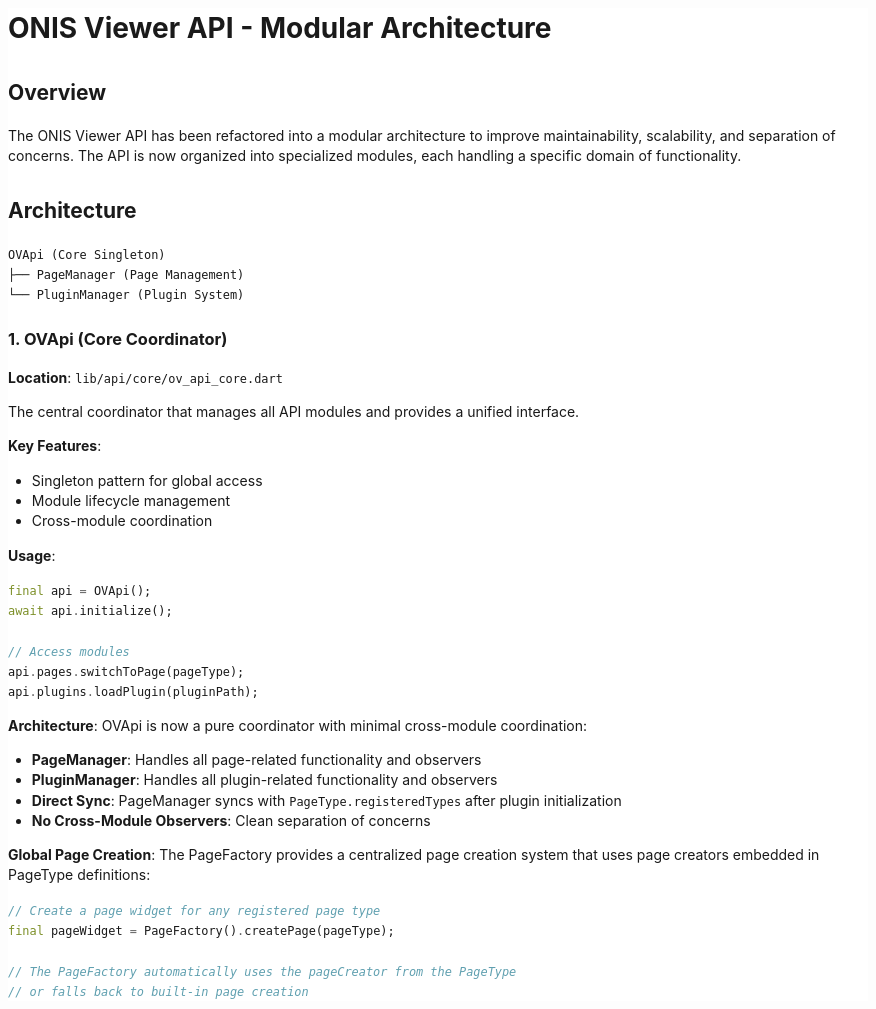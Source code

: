 # ONIS Viewer API - Modular Architecture

## Overview

The ONIS Viewer API has been refactored into a modular architecture to improve maintainability, scalability, and separation of concerns. The API is now organized into specialized modules, each handling a specific domain of functionality.

## Architecture

```
OVApi (Core Singleton)
├── PageManager (Page Management)
└── PluginManager (Plugin System)
```

### 1. OVApi (Core Coordinator)

**Location**: `lib/api/core/ov_api_core.dart`

The central coordinator that manages all API modules and provides a unified interface.

**Key Features**:

- Singleton pattern for global access
- Module lifecycle management
- Cross-module coordination

**Usage**:

```dart
final api = OVApi();
await api.initialize();

// Access modules
api.pages.switchToPage(pageType);
api.plugins.loadPlugin(pluginPath);
```

**Architecture**:
OVApi is now a pure coordinator with minimal cross-module coordination:

- **PageManager**: Handles all page-related functionality and observers
- **PluginManager**: Handles all plugin-related functionality and observers
- **Direct Sync**: PageManager syncs with `PageType.registeredTypes` after plugin initialization
- **No Cross-Module Observers**: Clean separation of concerns

**Global Page Creation**:
The PageFactory provides a centralized page creation system that uses page creators embedded in PageType definitions:

```dart
// Create a page widget for any registered page type
final pageWidget = PageFactory().createPage(pageType);

// The PageFactory automatically uses the pageCreator from the PageType
// or falls back to built-in page creation
```
